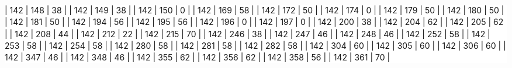 | 142             | 148                | 38       |
| 142             | 149                | 38       |
| 142             | 150                | 0        |
| 142             | 169                | 58       |
| 142             | 172                | 50       |
| 142             | 174                | 0        |
| 142             | 179                | 50       |
| 142             | 180                | 50       |
| 142             | 181                | 50       |
| 142             | 194                | 56       |
| 142             | 195                | 56       |
| 142             | 196                | 0        |
| 142             | 197                | 0        |
| 142             | 200                | 38       |
| 142             | 204                | 62       |
| 142             | 205                | 62       |
| 142             | 208                | 44       |
| 142             | 212                | 22       |
| 142             | 215                | 70       |
| 142             | 246                | 38       |
| 142             | 247                | 46       |
| 142             | 248                | 46       |
| 142             | 252                | 58       |
| 142             | 253                | 58       |
| 142             | 254                | 58       |
| 142             | 280                | 58       |
| 142             | 281                | 58       |
| 142             | 282                | 58       |
| 142             | 304                | 60       |
| 142             | 305                | 60       |
| 142             | 306                | 60       |
| 142             | 347                | 46       |
| 142             | 348                | 46       |
| 142             | 355                | 62       |
| 142             | 356                | 62       |
| 142             | 358                | 56       |
| 142             | 361                | 70       |